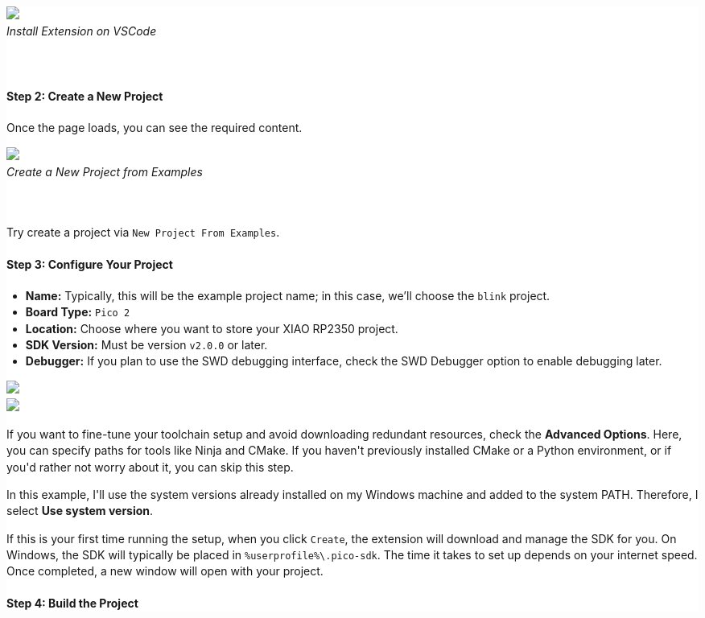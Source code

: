 <div style={{textAlign:'center'}}><img src="https://files.seeedstudio.com/wiki/XIAO-RP2350/img/sdk/0-install-pico-extension.png" style={{width:500, height:'auto'}}/>
<div style={{ marginTop: '-8px' }}><em>Install Extension on VSCode</em></div>
<br></br>
</div>

#### Step 2: Create a New Project

Once the page loads, you can see the required content.

<div style={{textAlign:'center'}}><img src="https://files.seeedstudio.com/wiki/XIAO-RP2350/img/sdk/1-new-example-project.png" style={{width:500, height:'auto'}}/>
<div style={{ marginTop: '-8px' }}><em>Create a New Project from Examples</em></div>
<br></br>
</div>

Try create a project via `New Project From Examples`.

#### Step 3: Configure Your Project

- **Name:** Typically, this will be the example project name; in this case, we’ll choose the `blink` project.
- **Board Type:** `Pico 2`
- **Location:** Choose where you want to store your XIAO RP2350 project.
- **SDK Version:** Must be version `v2.0.0` or later.
- **Debugger:** If you plan to use the SWD debugging interface, check the SWD Debugger option to enable debugging later.

<Tabs>
<TabItem value="c1" label="Configure project">

<div style={{textAlign:'center'}}><img src="https://files.seeedstudio.com/wiki/XIAO-RP2350/img/sdk/2-create-blink-project.png" style={{width:500, height:'auto'}}/></div>

</TabItem>

<TabItem value="c2" label="Adavanced Options">

<div style={{textAlign:'center'}}><img src="https://files.seeedstudio.com/wiki/XIAO-RP2350/img/sdk/3-advanced-options.png" style={{width:500, height:'auto'}}/></div>

If you want to fine-tune your toolchain setup and avoid downloading redundant resources, check the **Advanced Options**. Here, you can specify paths for tools like Ninja and CMake. If you haven't previously installed CMake or a Python environment, or if you'd rather not worry about it, you can skip this step.

In this example, I'll use the system versions already installed on my Windows machine and added to the system PATH. Therefore, I select **Use system version**.

</TabItem>
</Tabs>

If this is your first time running the setup, when you click `Create`, the extension will download and manage the SDK for you. On Windows, the SDK will typically be placed in `%userprofile%\.pico-sdk`. The time it takes to set up depends on your internet speed. Once completed, a new window will open with your project.

#### Step 4: Build the Project
